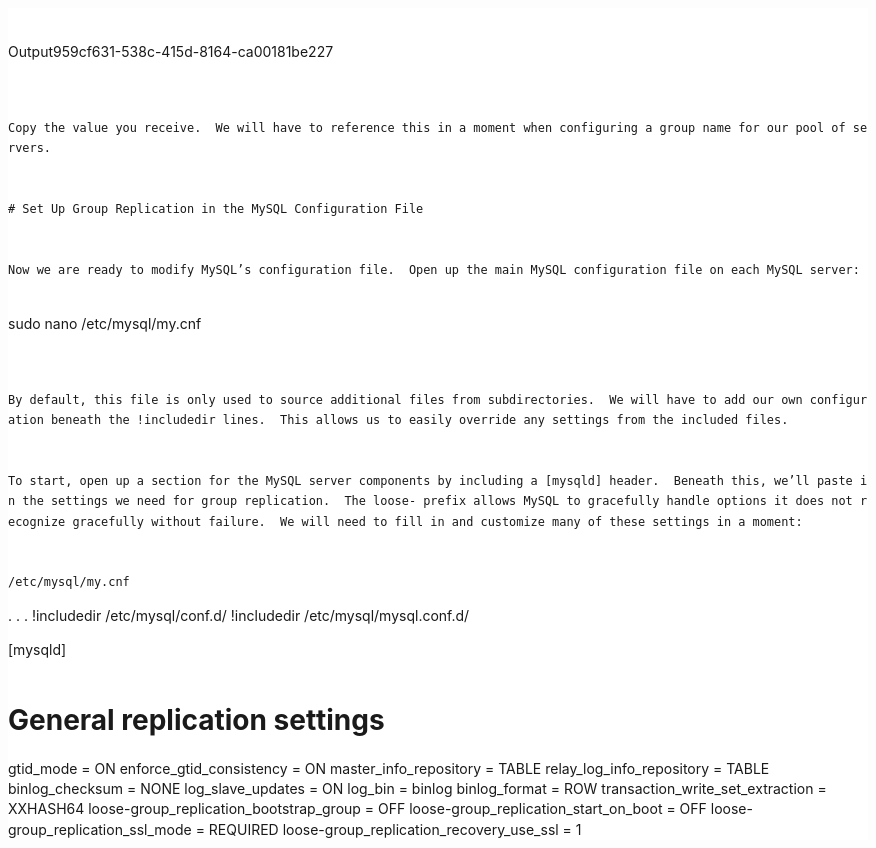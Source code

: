 
```


```
Output959cf631-538c-415d-8164-ca00181be227

```


Copy the value you receive.  We will have to reference this in a moment when configuring a group name for our pool of servers.


# Set Up Group Replication in the MySQL Configuration File


Now we are ready to modify MySQL’s configuration file.  Open up the main MySQL configuration file on each MySQL server:


```
sudo nano /etc/mysql/my.cnf


```


By default, this file is only used to source additional files from subdirectories.  We will have to add our own configuration beneath the !includedir lines.  This allows us to easily override any settings from the included files.


To start, open up a section for the MySQL server components by including a [mysqld] header.  Beneath this, we’ll paste in the settings we need for group replication.  The loose- prefix allows MySQL to gracefully handle options it does not recognize gracefully without failure.  We will need to fill in and customize many of these settings in a moment:


/etc/mysql/my.cnf
```
. . .
!includedir /etc/mysql/conf.d/
!includedir /etc/mysql/mysql.conf.d/

[mysqld]

# General replication settings
gtid_mode = ON
enforce_gtid_consistency = ON
master_info_repository = TABLE
relay_log_info_repository = TABLE
binlog_checksum = NONE
log_slave_updates = ON
log_bin = binlog
binlog_format = ROW
transaction_write_set_extraction = XXHASH64
loose-group_replication_bootstrap_group = OFF
loose-group_replication_start_on_boot = OFF
loose-group_replication_ssl_mode = REQUIRED
loose-group_replication_recovery_use_ssl = 1
